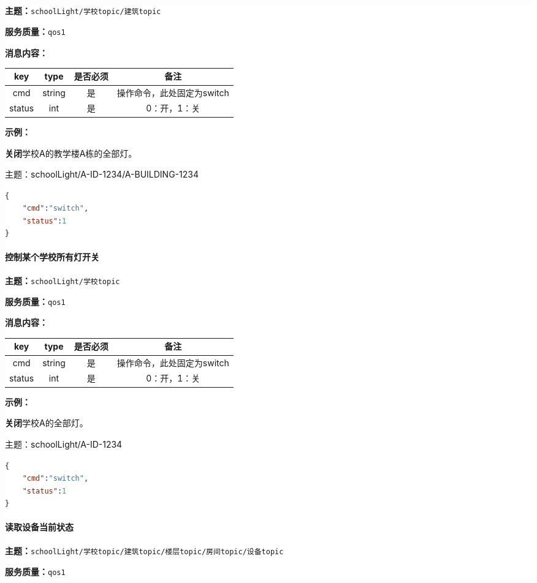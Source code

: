 **主题：**``schoolLight/学校topic/建筑topic``

**服务质量：**``qos1``

**消息内容：**

|  key   |  type  | 是否必须 |            备注            |
| :----: | :----: | :------: | :------------------------: |
|  cmd   | string |    是    | 操作命令，此处固定为switch |
| status |  int   |    是    |        0：开，1：关        |

**示例：**

**关闭**学校A的教学楼A栋的全部灯。

主题：schoolLight/A-ID-1234/A-BUILDING-1234

```json
{
    "cmd":"switch",
    "status":1
}
```



#### 控制某个学校所有灯开关

**主题：**``schoolLight/学校topic``

**服务质量：**``qos1``

**消息内容：**

|  key   |  type  | 是否必须 |            备注            |
| :----: | :----: | :------: | :------------------------: |
|  cmd   | string |    是    | 操作命令，此处固定为switch |
| status |  int   |    是    |        0：开，1：关        |

**示例：**

**关闭**学校A的全部灯。

主题：schoolLight/A-ID-1234

```json
{
    "cmd":"switch",
    "status":1
}
```



#### 读取设备当前状态

**主题：**``schoolLight/学校topic/建筑topic/楼层topic/房间topic/设备topic``

**服务质量：**``qos1``
